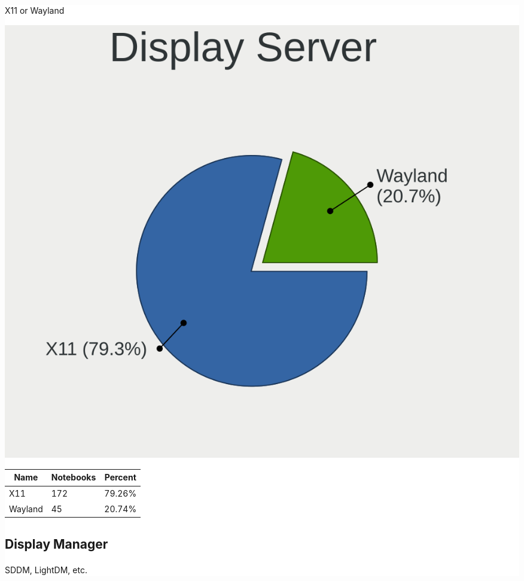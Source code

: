 X11 or Wayland

![Display Server](./images/pie_chart/os_display_server.svg)


| Name    | Notebooks | Percent |
|---------|-----------|---------|
| X11     | 172       | 79.26%  |
| Wayland | 45        | 20.74%  |

Display Manager
---------------

SDDM, LightDM, etc.
